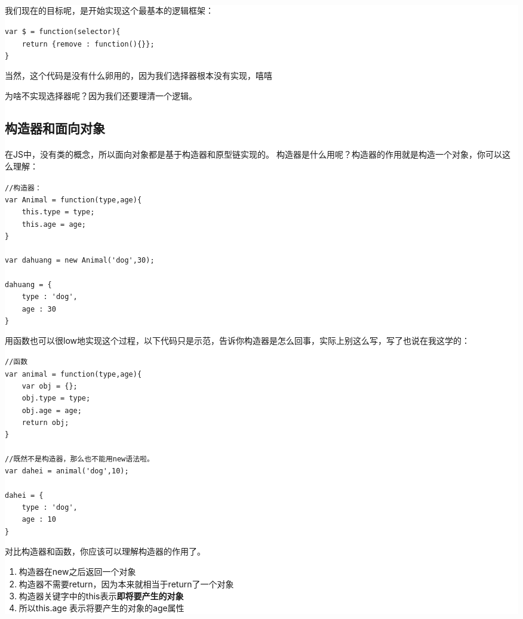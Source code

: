我们现在的目标呢，是开始实现这个最基本的逻辑框架：
```
var $ = function(selector){
	return {remove : function(){}};
}
```
当然，这个代码是没有什么卵用的，因为我们选择器根本没有实现，嘻嘻

为啥不实现选择器呢？因为我们还要理清一个逻辑。

## 构造器和面向对象
在JS中，没有类的概念，所以面向对象都是基于构造器和原型链实现的。
构造器是什么用呢？构造器的作用就是构造一个对象，你可以这么理解：
```
//构造器：
var Animal = function(type,age){
	this.type = type;
    this.age = age;
}

var dahuang = new Animal('dog',30);

dahuang = {
	type : 'dog',
    age : 30
}

```
用函数也可以很low地实现这个过程，以下代码只是示范，告诉你构造器是怎么回事，实际上别这么写，写了也说在我这学的：
```
//函数
var animal = function(type,age){
	var obj = {};
    obj.type = type;
    obj.age = age;
    return obj;
}

//既然不是构造器，那么也不能用new语法啦。
var dahei = animal('dog',10);

dahei = {
	type : 'dog',
    age : 10
}
```

对比构造器和函数，你应该可以理解构造器的作用了。
1. 构造器在new之后返回一个对象
2. 构造器不需要return，因为本来就相当于return了一个对象
3. 构造器关键字中的this表示**即将要产生的对象**
4. 所以this.age 表示将要产生的对象的age属性
